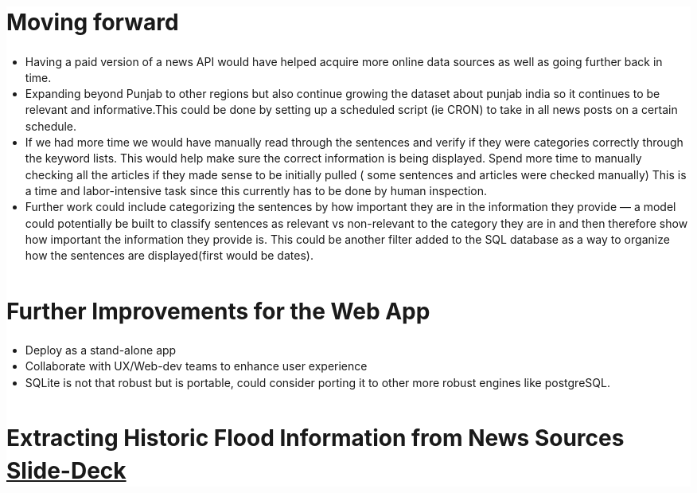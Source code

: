 # Moving forward
 * Having a paid version of a news API would have helped acquire more online data sources as well as going further back in time. 
* Expanding beyond Punjab to other regions but also continue growing the dataset about punjab india so it continues to be relevant and informative.This could be done by setting up a scheduled script (ie CRON) to take in all news posts on a certain schedule.
* If we had more time we would have manually read through the sentences and verify if they were categories correctly through the keyword lists.  This would help make sure the correct information is being displayed. Spend more time to manually checking all the articles if they made sense to be initially pulled ( some sentences and articles were checked manually) This is a time and labor-intensive task since this currently has to be done  by human inspection. 
* Further work could include categorizing the sentences by how important they are in the information they provide — a model could potentially be built to classify sentences as relevant vs non-relevant to the category they are in and then therefore show how important the information they provide is. This could be another filter added to the SQL database as a way to organize how the sentences are displayed(first would be dates).

# Further Improvements for the Web App
 * Deploy as a stand-alone app
 * Collaborate with UX/Web-dev teams to enhance user experience
 * SQLite is not that robust but is portable, could consider porting it to other more robust engines like postgreSQL.
 
# Extracting Historic Flood Information from News Sources [Slide-Deck](https://git.generalassemb.ly/bethpadera-GA/CHI-DSI9-TEAM-FLOOD/blob/master/Client%20Project%20-%20Flood%20.pdf)
